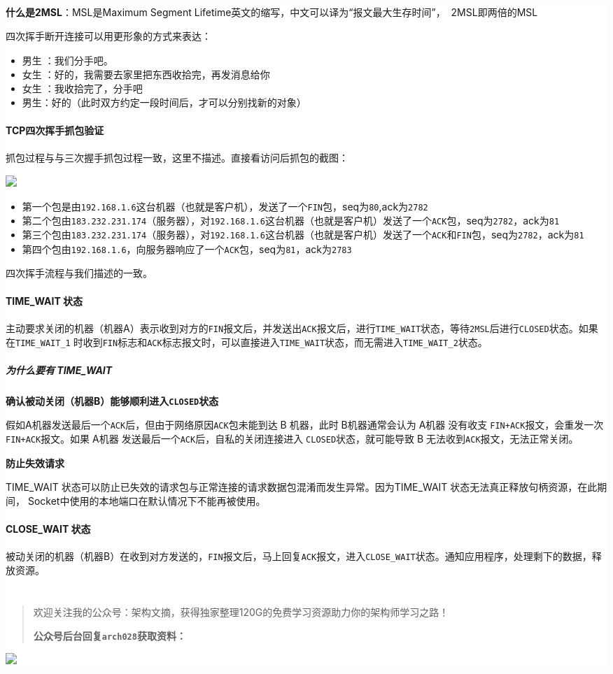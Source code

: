  
 **什么是2MSL**：MSL是Maximum Segment Lifetime英文的缩写，中文可以译为“报文最大生存时间”，
 2MSL即两倍的MSL

四次挥手断开连接可以用更形象的方式来表达：

* 男生 ：我们分手吧。
* 女生 ：好的，我需要去家里把东西收拾完，再发消息给你
* 女生 ：我收拾完了，分手吧
* 男生：好的（此时双方约定一段时间后，才可以分别找新的对象）

#### TCP四次挥手抓包验证

抓包过程与与三次握手抓包过程一致，这里不描述。直接看访问后抓包的截图：

![](https://p9-juejin.byteimg.com/tos-cn-i-k3u1fbpfcp/0873baaa557643ada92dc5b2d3a42699~tplv-k3u1fbpfcp-watermark.webp)

* 第一个包是由`192.168.1.6`这台机器（也就是客户机），发送了一个`FIN`包，seq为`80`,ack为`2782`
* 第二个包由`183.232.231.174`（服务器），对`192.168.1.6`这台机器（也就是客户机）发送了一个`ACK`包，seq为`2782`，ack为`81`
* 第三个包由`183.232.231.174`（服务器），对`192.168.1.6`这台机器（也就是客户机）发送了一个`ACK`和`FIN`包，seq为`2782`，ack为`81`
* 第四个包由`192.168.1.6`，向服务器响应了一个`ACK`包，seq为`81`，ack为`2783`

四次挥手流程与我们描述的一致。
 

#### TIME_WAIT 状态　 
 
主动要求关闭的机器（机器A）表示收到对方的`FIN`报文后，并发送出`ACK`报文后，进行`TIME_WAIT`状态，等待`2MSL`后进行`CLOSED`状态。如果在`TIME_WAIT_1` 时收到`FIN`标志和`ACK`标志报文时，可以直接进入`TIME_WAIT`状态，而无需进入`TIME_WAIT_2`状态。
 
##### 为什么要有 TIME_WAIT
 
 **确认被动关闭（机器B）能够顺利进入`CLOSED`状态**
 
 假如A机器发送最后一个`ACK`后，但由于网络原因`ACK`包未能到达 B 机器，此时 B机器通常会认为 A机器 没有收支 `FIN+ACK`报文，会重发一次`FIN+ACK`报文。如果 A机器 发送最后一个`ACK`后，自私的关闭连接进入 `CLOSED`状态，就可能导致 B 无法收到`ACK`报文，无法正常关闭。
     
 **防止失效请求**
 
 TIME_WAIT 状态可以防止已失效的请求包与正常连接的请求数据包混淆而发生异常。因为TIME_WAIT 状态无法真正释放句柄资源，在此期间， Socket中使用的本地端口在默认情况下不能再被使用。
 

#### CLOSE_WAIT 状态

被动关闭的机器（机器B）在收到对方发送的，`FIN`报文后，马上回复`ACK`报文，进入`CLOSE_WAIT`状态。通知应用程序，处理剩下的数据，释放资源。

#

 > 欢迎关注我的公众号：架构文摘，获得独家整理120G的免费学习资源助力你的架构师学习之路！
 >
 > **公众号后台回复`arch028`获取资料：**
 

 
 ![](//p3-juejin.byteimg.com/tos-cn-i-k3u1fbpfcp/e6dbb2b96e2e4da58c271ef2edf82947~tplv-k3u1fbpfcp-zoom-1.image)
 
 
